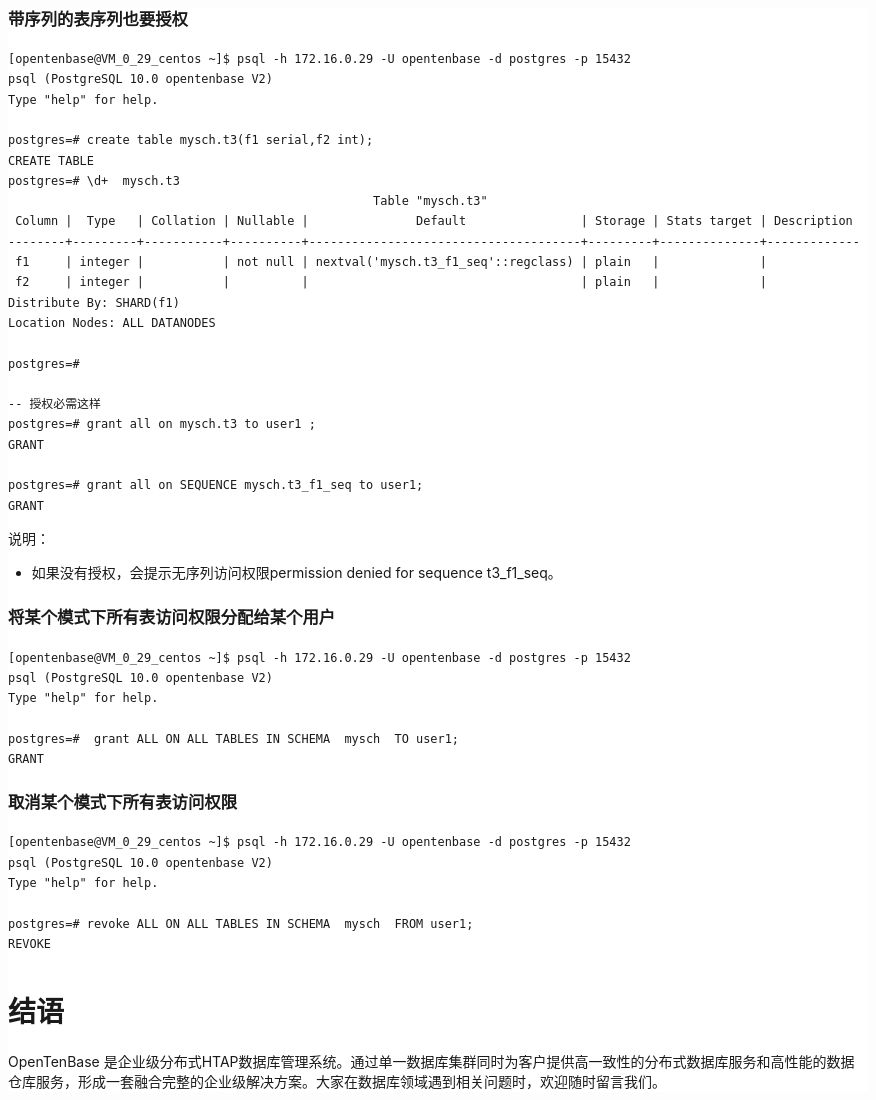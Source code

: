 ### 带序列的表序列也要授权 
```
[opentenbase@VM_0_29_centos ~]$ psql -h 172.16.0.29 -U opentenbase -d postgres -p 15432
psql (PostgreSQL 10.0 opentenbase V2)
Type "help" for help.

postgres=# create table mysch.t3(f1 serial,f2 int);
CREATE TABLE
postgres=# \d+  mysch.t3
                                                   Table "mysch.t3"
 Column |  Type   | Collation | Nullable |               Default                | Storage | Stats target | Description 
--------+---------+-----------+----------+--------------------------------------+---------+--------------+-------------
 f1     | integer |           | not null | nextval('mysch.t3_f1_seq'::regclass) | plain   |              | 
 f2     | integer |           |          |                                      | plain   |              | 
Distribute By: SHARD(f1)
Location Nodes: ALL DATANODES

postgres=# 

-- 授权必需这样
postgres=# grant all on mysch.t3 to user1 ;
GRANT

postgres=# grant all on SEQUENCE mysch.t3_f1_seq to user1;             
GRANT

```

说明：

-	如果没有授权，会提示无序列访问权限permission denied for sequence t3_f1_seq。

### 将某个模式下所有表访问权限分配给某个用户 
```
[opentenbase@VM_0_29_centos ~]$ psql -h 172.16.0.29 -U opentenbase -d postgres -p 15432
psql (PostgreSQL 10.0 opentenbase V2)
Type "help" for help.

postgres=#  grant ALL ON ALL TABLES IN SCHEMA  mysch  TO user1;
GRANT
```

### 取消某个模式下所有表访问权限 
```
[opentenbase@VM_0_29_centos ~]$ psql -h 172.16.0.29 -U opentenbase -d postgres -p 15432
psql (PostgreSQL 10.0 opentenbase V2)
Type "help" for help.

postgres=# revoke ALL ON ALL TABLES IN SCHEMA  mysch  FROM user1;       
REVOKE
```

# 结语 
OpenTenBase 是企业级分布式HTAP数据库管理系统。通过单一数据库集群同时为客户提供高一致性的分布式数据库服务和高性能的数据仓库服务，形成一套融合完整的企业级解决方案。大家在数据库领域遇到相关问题时，欢迎随时留言我们。